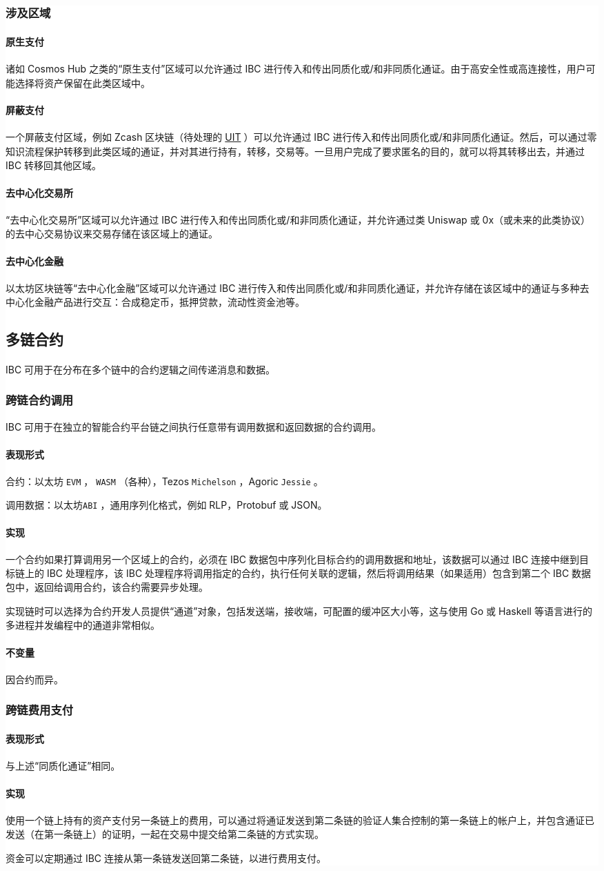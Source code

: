 ### 涉及区域

#### 原生支付

诸如 Cosmos Hub 之类的“原生支付”区域可以允许通过 IBC 进行传入和传出同质化或/和非同质化通证。由于高安全性或高连接性，用户可能选择将资产保留在此类区域中。

#### 屏蔽支付

一个屏蔽支付区域，例如 Zcash 区块链（待处理的 [UIT](https://github.com/zcash/zcash/issues/830) ）可以允许通过 IBC 进行传入和传出同质化或/和非同质化通证。然后，可以通过零知识流程保护转移到此类区域的通证，并对其进行持有，转移，交易等。一旦用户完成了要求匿名的目的，就可以将其转移出去，并通过 IBC 转移回其他区域。

#### 去中心化交易所

“去中心化交易所”区域可以允许通过 IBC 进行传入和传出同质化或/和非同质化通证，并允许通过类 Uniswap 或 0x（或未来的此类协议）的去中心交易协议来交易存储在该区域上的通证。

#### 去中心化金融

以太坊区块链等“去中心化金融”区域可以允许通过 IBC 进行传入和传出同质化或/和非同质化通证，并允许存储在该区域中的通证与多种去中心化金融产品进行交互：合成稳定币，抵押贷款，流动性资金池等。

## 多链合约

IBC 可用于在分布在多个链中的合约逻辑之间传递消息和数据。

### 跨链合约调用

IBC 可用于在独立的智能合约平台链之间执行任意带有调用数据和返回数据的合约调用。

#### 表现形式

合约：以太坊 `EVM` ， `WASM` （各种），Tezos `Michelson` ，Agoric `Jessie` 。

调用数据：以太坊`ABI` ，通用序列化格式，例如 RLP，Protobuf 或 JSON。

#### 实现

一个合约如果打算调用另一个区域上的合约，必须在 IBC 数据包中序列化目标合约的调用数据和地址，该数据可以通过 IBC 连接中继到目标链上的 IBC 处理程序，该 IBC 处理程序将调用指定的合约，执行任何关联的逻辑，然后将调用结果（如果适用）包含到第二个 IBC 数据包中，返回给调用合约，该合约需要异步处理。

实现链时可以选择为合约开发人员提供“通道”对象，包括发送端，接收端，可配置的缓冲区大小等，这与使用 Go 或 Haskell 等语言进行的多进程并发编程中的通道非常相似。

#### 不变量

因合约而异。

### 跨链费用支付

#### 表现形式

与上述“同质化通证”相同。

#### 实现

使用一个链上持有的资产支付另一条链上的费用，可以通过将通证发送到第二条链的验证人集合控制的第一条链上的帐户上，并包含通证已发送（在第一条链上）的证明，一起在交易中提交给第二条链的方式实现。

资金可以定期通过 IBC 连接从第一条链发送回第二条链，以进行费用支付。
